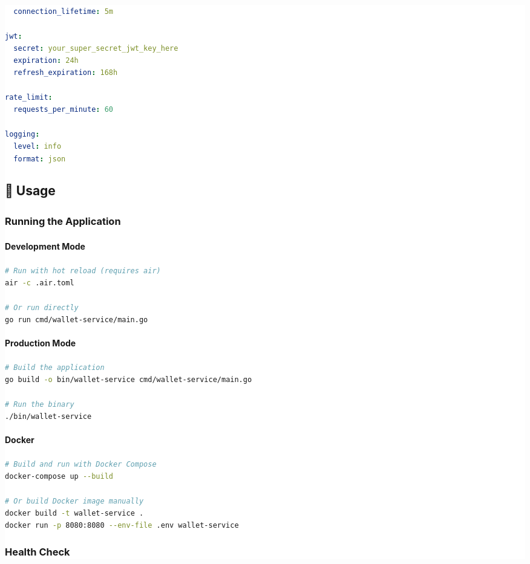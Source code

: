 ```yaml
  connection_lifetime: 5m

jwt:
  secret: your_super_secret_jwt_key_here
  expiration: 24h
  refresh_expiration: 168h

rate_limit:
  requests_per_minute: 60

logging:
  level: info
  format: json
```

## 🎯 Usage

### Running the Application

#### Development Mode

```bash
# Run with hot reload (requires air)
air -c .air.toml

# Or run directly
go run cmd/wallet-service/main.go
```

#### Production Mode

```bash
# Build the application
go build -o bin/wallet-service cmd/wallet-service/main.go

# Run the binary
./bin/wallet-service
```

#### Docker

```bash
# Build and run with Docker Compose
docker-compose up --build

# Or build Docker image manually
docker build -t wallet-service .
docker run -p 8080:8080 --env-file .env wallet-service
```

### Health Check
